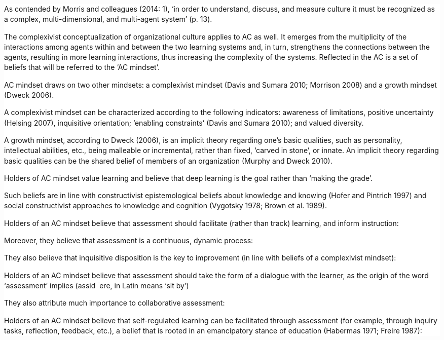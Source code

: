  

As contended by Morris and colleagues (2014: 1), ‘in order to understand, discuss, and measure culture it must be recognized as a complex, multi-dimensional, and multi-agent system’ (p. 13). 

 

The complexivist conceptualization of organizational culture applies to AC as well. It emerges from the multiplicity of the interactions among agents within and between the two learning systems and, in turn, strengthens the connections between the agents, resulting in more learning interactions, thus increasing the complexity of the systems. Reflected in the AC is a set of beliefs that will be referred to the ‘AC mindset’. 

 

AC mindset draws on two other mindsets: a complexivist mindset (Davis and Sumara 2010; Morrison 2008) and a growth mindset (Dweck 2006). 

 

A complexivist mindset can be characterized according to the following indicators: awareness of limitations, positive uncertainty (Helsing 2007), inquisitive orientation; ‘enabling constraints’ (Davis and Sumara 2010); and valued diversity. 

 

A growth mindset, according to Dweck (2006), is an implicit theory regarding one’s basic qualities, such as personality, intellectual abilities, etc., being malleable or incremental, rather than fixed, ‘carved in stone’, or innate. An implicit theory regarding basic qualities can be the shared belief of members of an organization (Murphy and Dweck 2010). 

 

Holders of AC mindset value learning and believe that deep learning is the goal rather than ‘making the grade’. 

 

Such beliefs are in line with constructivist epistemological beliefs about knowledge and knowing (Hofer and Pintrich 1997) and social constructivist approaches to knowledge and cognition (Vygotsky 1978; Brown et al. 1989). 

 

Holders of an AC mindset believe that assessment should facilitate (rather than track) learning, and inform instruction: 

 

Moreover, they believe that assessment is a continuous, dynamic process: 

 

They also believe that inquisitive disposition is the key to improvement (in line with beliefs of a complexivist mindset): 

 

Holders of an AC mindset believe that assessment should take the form of a dialogue with the learner, as the origin of the word ‘assessment’ implies (assid  ̄ ere, in Latin means ‘sit by’) 

 

They also attribute much importance to collaborative assessment: 

 

Holders of an AC mindset believe that self-regulated learning can be facilitated through assessment (for example, through inquiry tasks, reflection, feedback, etc.), a belief that is rooted in an emancipatory stance of education (Habermas 1971; Freire 1987): 
